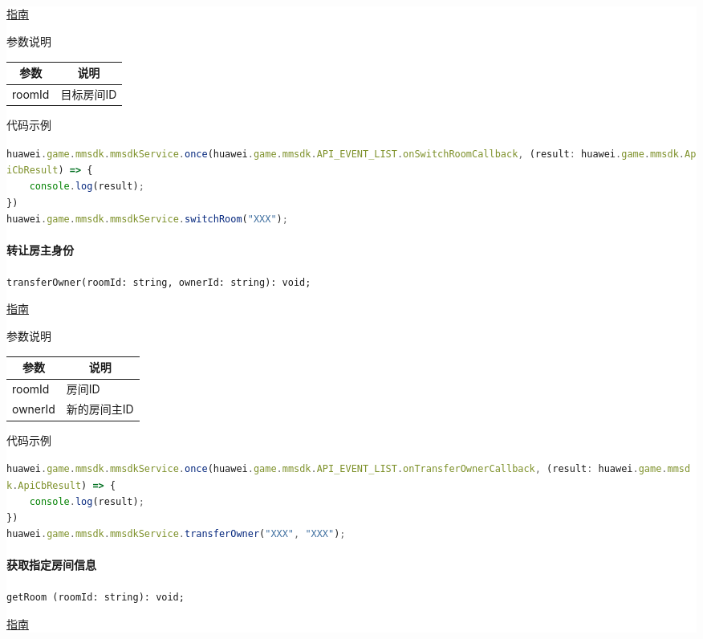 [指南](https://developer.huawei.com/consumer/cn/doc/development/AppGallery-connect-Guides/gamemme-switchroom-android-0000001215529668)

参数说明

|参数|说明|
|-|-|
|roomId|目标房间ID|

代码示例

```TypeScript
huawei.game.mmsdk.mmsdkService.once(huawei.game.mmsdk.API_EVENT_LIST.onSwitchRoomCallback, (result: huawei.game.mmsdk.ApiCbResult) => {
    console.log(result);
})
huawei.game.mmsdk.mmsdkService.switchRoom("XXX");
```





#### 转让房主身份

`transferOwner(roomId: string, ownerId: string): void;`

[指南](https://developer.huawei.com/consumer/cn/doc/development/AppGallery-connect-Guides/gamemme-transferowner-android-0000001271687137)

参数说明

|参数|说明|
|-|-|
|roomId|房间ID|
|ownerId|新的房间主ID|

代码示例

```TypeScript
huawei.game.mmsdk.mmsdkService.once(huawei.game.mmsdk.API_EVENT_LIST.onTransferOwnerCallback, (result: huawei.game.mmsdk.ApiCbResult) => {
    console.log(result);
})
huawei.game.mmsdk.mmsdkService.transferOwner("XXX", "XXX");
```



#### 获取指定房间信息

`getRoom (roomId: string): void;`

[指南](https://developer.huawei.com/consumer/cn/doc/development/AppGallery-connect-Guides/gamemme-getroom-android-0000001245095829)
